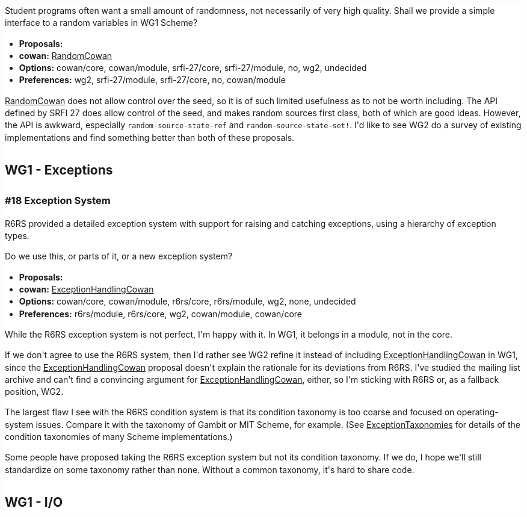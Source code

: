 Student programs often want a small amount of randomness, not
necessarily of very high quality.  Shall we provide a simple interface
to a random variables in WG1 Scheme?

* **Proposals:**
* **cowan:** [RandomCowan](RandomCowan.md)
* **Options:** cowan/core, cowan/module, srfi-27/core, srfi-27/module, no, wg2, undecided
* **Preferences:** wg2, srfi-27/module, srfi-27/core, no, cowan/module

[RandomCowan](RandomCowan.md) does not allow control over the seed, so it is of such limited usefulness as to not be worth including.  The API defined by SRFI 27 does allow control of the seed, and makes random sources first class, both of which are good ideas.  However, the API is awkward, especially `random-source-state-ref` and `random-source-state-set!`.  I'd like to see WG2 do a survey of existing implementations and find something better than both of these proposals.

## WG1 - Exceptions

### #18 Exception System

R6RS provided a detailed exception system with
support for raising and catching exceptions, using
a hierarchy of exception types.

Do we use this, or parts of it, or a new exception
system?

* **Proposals:**
* **cowan:** [ExceptionHandlingCowan](ExceptionHandlingCowan.md)
* **Options:** cowan/core, cowan/module, r6rs/core, r6rs/module, wg2, none, undecided
* **Preferences:** r6rs/module, r6rs/core, wg2, cowan/module, cowan/core

While the R6RS exception system is not perfect, I'm happy with it.  In
WG1, it belongs in a module, not in the core.

If we don't agree to use the R6RS system, then I'd rather see WG2
refine it instead of including [ExceptionHandlingCowan](ExceptionHandlingCowan.md) in WG1, since
the [ExceptionHandlingCowan](ExceptionHandlingCowan.md) proposal doesn't explain the rationale for
its deviations from R6RS.  I've studied the mailing list archive and
can't find a convincing argument for [ExceptionHandlingCowan](ExceptionHandlingCowan.md), either,
so I'm sticking with R6RS or, as a fallback position, WG2.

The largest flaw I see with the R6RS condition system is that its
condition taxonomy is too coarse and focused on operating-system
issues.  Compare it with the taxonomy of Gambit or MIT Scheme, for
example.  (See [ExceptionTaxonomies](ExceptionTaxonomies.md) for details of the condition
taxonomies of many Scheme implementations.)

Some people have proposed taking the R6RS exception system but not its
condition taxonomy.  If we do, I hope we'll still standardize on some
taxonomy rather than none.  Without a common taxonomy, it's hard to
share code.

## WG1 - I/O
